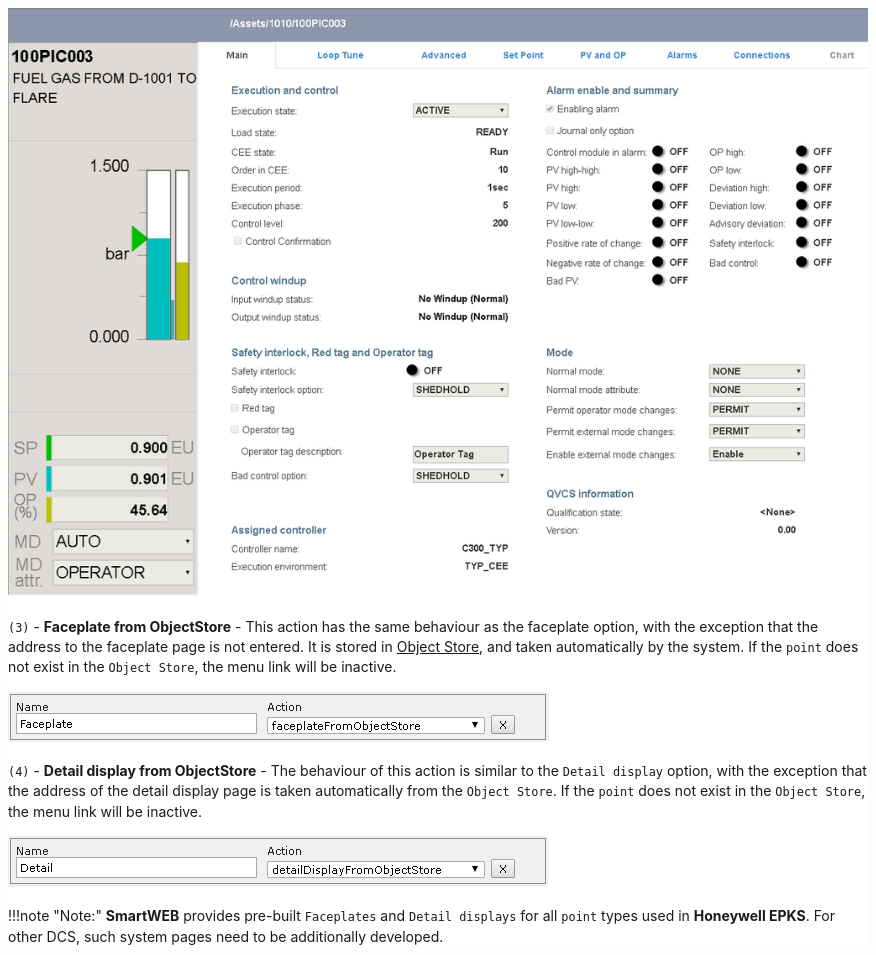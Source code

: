 ![](./media/hmi-editor-mastering/image25.1.png)

`(3)` - **Faceplate from ObjectStore** - This action has the same behaviour as the faceplate option, with the exception that the address to the faceplate page is not entered. It is stored in [Object Store](../object-store), and taken automatically by the system. If the `point` does not exist in the `Object Store`, the menu link will be inactive.

![](./media/hmi-editor-mastering/image26.png)

`(4)` - **Detail display from ObjectStore** - The behaviour of this action is similar to the `Detail display` option, with the exception that the address of the detail display page is taken automatically from the `Object Store`. If the `point` does not exist in the `Object Store`, the menu link will be inactive.

![](./media/hmi-editor-mastering/image27.png)

!!!note "Note:"
    **SmartWEB** provides pre-built `Faceplates` and `Detail displays` for all `point` types used in **Honeywell EPKS**. For other DCS, such system pages need to be additionally developed.
